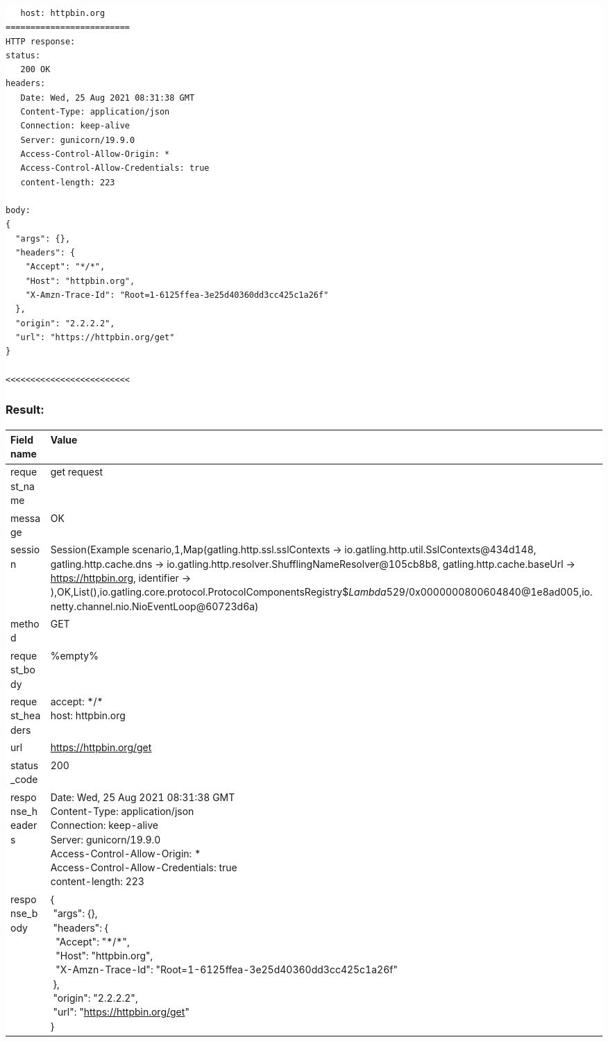 ```text
   host: httpbin.org
=========================
HTTP response:
status:
   200 OK
headers:
   Date: Wed, 25 Aug 2021 08:31:38 GMT
   Content-Type: application/json
   Connection: keep-alive
   Server: gunicorn/19.9.0
   Access-Control-Allow-Origin: *
   Access-Control-Allow-Credentials: true
   content-length: 223

body:
{
  "args": {},
  "headers": {
    "Accept": "*/*",
    "Host": "httpbin.org",
    "X-Amzn-Trace-Id": "Root=1-6125ffea-3e25d40360dd3cc425c1a26f"
  },
  "origin": "2.2.2.2",
  "url": "https://httpbin.org/get"
}

<<<<<<<<<<<<<<<<<<<<<<<<<
```

### Result:

| Field name       | Value                                                                                                                                                                                                                                                                                                                                                                                                            |
|:-----------------|:-----------------------------------------------------------------------------------------------------------------------------------------------------------------------------------------------------------------------------------------------------------------------------------------------------------------------------------------------------------------------------------------------------------------|
| request_name     | get request                                                                                                                                                                                                                                                                                                                                                                                                      |
| message          | OK                                                                                                                                                                                                                                                                                                                                                                                                               |
| session          | Session(Example scenario,1,Map(gatling.http.ssl.sslContexts -> io.gatling.http.util.SslContexts@434d148, gatling.http.cache.dns -> io.gatling.http.resolver.ShufflingNameResolver@105cb8b8, gatling.http.cache.baseUrl -> https://httpbin.org, identifier -> ),OK,List(),io.gatling.core.protocol.ProtocolComponentsRegistry$$Lambda$529/0x0000000800604840@1e8ad005,io.netty.channel.nio.NioEventLoop@60723d6a) | 
| method           | GET                                                                                                                                                                                                                                                                                                                                                                                                              |
| request_body     | %empty%                                                                                                                                                                                                                                                                                                                                                                                                          |
| request_headers  | accept: \*/\* <br /> host: httpbin.org                                                                                                                                                                                                                                                                                                                                                                           |
| url              | https://httpbin.org/get                                                                                                                                                                                                                                                                                                                                                                                          |
| status_code      | 200                                                                                                                                                                                                                                                                                                                                                                                                              |
| response_headers | Date: Wed, 25 Aug 2021 08:31:38 GMT<br />Content-Type: application/json<br />Connection: keep-alive<br />Server: gunicorn/19.9.0<br />Access-Control-Allow-Origin: *<br />Access-Control-Allow-Credentials: true<br />content-length: 223                                                                                                                                                                        |
| response_body    | {<br>&nbsp;"args": {},<br>&nbsp;"headers": {<br>&nbsp;&nbsp;"Accept": "\*/\*",<br>&nbsp;&nbsp;"Host": "httpbin.org",<br>&nbsp;&nbsp;"X-Amzn-Trace-Id": "Root=1-6125ffea-3e25d40360dd3cc425c1a26f"<br>&nbsp;},<br>&nbsp;"origin": "2.2.2.2",<br>&nbsp;"url": "https://httpbin.org/get" <br>}                                                                                                                      |